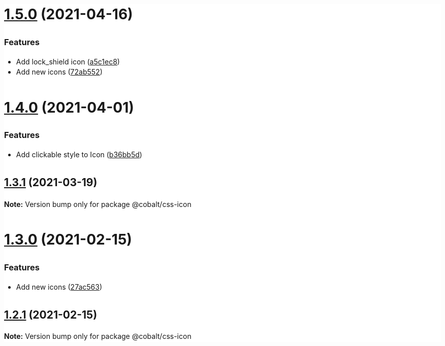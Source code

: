 
# [1.5.0](https://github.com/Talkdesk/cobalt/compare/@cobalt/css-icon@1.4.0...@cobalt/css-icon@1.5.0) (2021-04-16)


### Features

* Add lock_shield icon ([a5c1ec8](https://github.com/Talkdesk/cobalt/commit/a5c1ec82e7ab2139f3bd91268a053fd0f1b6e2f8))
* Add new icons ([72ab552](https://github.com/Talkdesk/cobalt/commit/72ab552b7c1947a2577f791206a3a0dc7d81a614))





# [1.4.0](https://github.com/Talkdesk/cobalt/compare/@cobalt/css-icon@1.3.1...@cobalt/css-icon@1.4.0) (2021-04-01)


### Features

* Add clickable style to Icon ([b36bb5d](https://github.com/Talkdesk/cobalt/commit/b36bb5dd8d20ffebd6d29cdbc586af378465e727))





## [1.3.1](https://github.com/Talkdesk/cobalt/compare/@cobalt/css-icon@1.3.0...@cobalt/css-icon@1.3.1) (2021-03-19)

**Note:** Version bump only for package @cobalt/css-icon





# [1.3.0](https://github.com/Talkdesk/cobalt/compare/@cobalt/css-icon@1.2.1...@cobalt/css-icon@1.3.0) (2021-02-15)


### Features

* Add new icons ([27ac563](https://github.com/Talkdesk/cobalt/commit/27ac5635fd204b1433e11ae5d623ca0663f261d5))





## [1.2.1](https://github.com/Talkdesk/cobalt/compare/@cobalt/css-icon@1.2.0...@cobalt/css-icon@1.2.1) (2021-02-15)

**Note:** Version bump only for package @cobalt/css-icon

